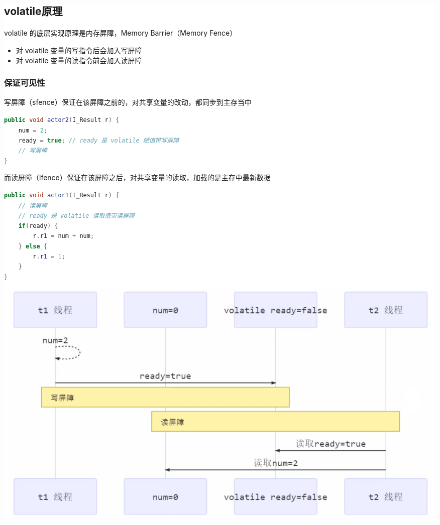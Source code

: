 


## volatile原理

volatile 的底层实现原理是内存屏障，Memory Barrier（Memory Fence）

- 对 volatile 变量的写指令后会加入写屏障
- 对 volatile 变量的读指令前会加入读屏障

### 保证可见性

写屏障（sfence）保证在该屏障之前的，对共享变量的改动，都同步到主存当中

```java
public void actor2(I_Result r) {
	num = 2;
	ready = true; // ready 是 volatile 赋值带写屏障
	// 写屏障
}
```

而读屏障（lfence）保证在该屏障之后，对共享变量的读取，加载的是主存中最新数据

```java
public void actor1(I_Result r) {
	// 读屏障
	// ready 是 volatile 读取值带读屏障
	if(ready) {
		r.r1 = num + num;
	} else {
		r.r1 = 1;
	}
}
```


![](assets/Java内存模型/file-20250609203833998.png)
